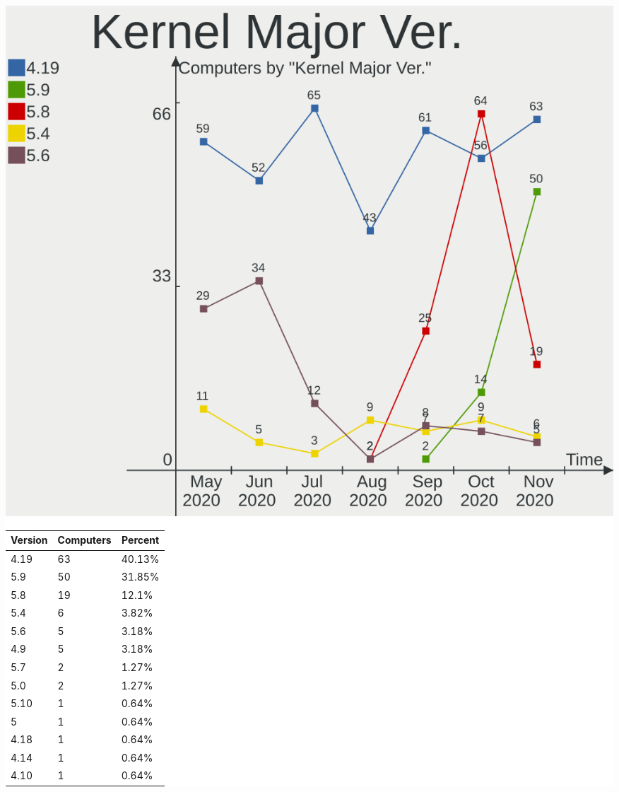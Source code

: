 ![Kernel Major Ver.](./All/images/line_chart/os_kernel_major.svg)

| Version | Computers | Percent |
|---------|-----------|---------|
| 4.19    | 63        | 40.13%  |
| 5.9     | 50        | 31.85%  |
| 5.8     | 19        | 12.1%   |
| 5.4     | 6         | 3.82%   |
| 5.6     | 5         | 3.18%   |
| 4.9     | 5         | 3.18%   |
| 5.7     | 2         | 1.27%   |
| 5.0     | 2         | 1.27%   |
| 5.10    | 1         | 0.64%   |
| 5       | 1         | 0.64%   |
| 4.18    | 1         | 0.64%   |
| 4.14    | 1         | 0.64%   |
| 4.10    | 1         | 0.64%   |

